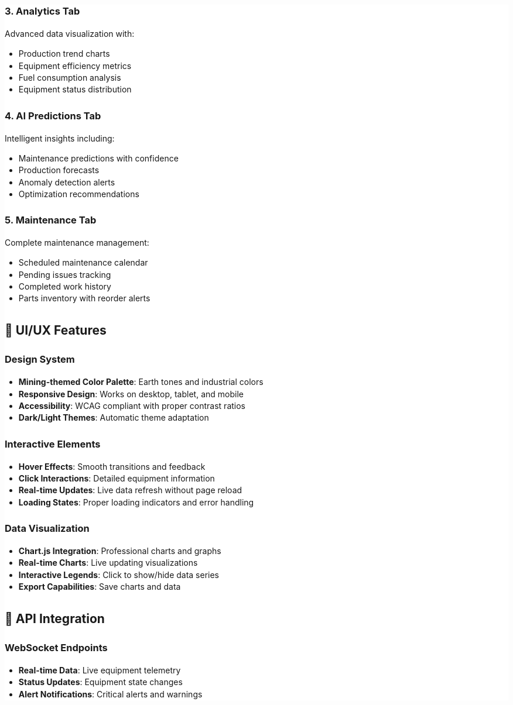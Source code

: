 ### 3. Analytics Tab
Advanced data visualization with:
- Production trend charts
- Equipment efficiency metrics
- Fuel consumption analysis
- Equipment status distribution

### 4. AI Predictions Tab
Intelligent insights including:
- Maintenance predictions with confidence
- Production forecasts
- Anomaly detection alerts
- Optimization recommendations

### 5. Maintenance Tab
Complete maintenance management:
- Scheduled maintenance calendar
- Pending issues tracking
- Completed work history
- Parts inventory with reorder alerts

## 🎨 UI/UX Features

### Design System
- **Mining-themed Color Palette**: Earth tones and industrial colors
- **Responsive Design**: Works on desktop, tablet, and mobile
- **Accessibility**: WCAG compliant with proper contrast ratios
- **Dark/Light Themes**: Automatic theme adaptation

### Interactive Elements
- **Hover Effects**: Smooth transitions and feedback
- **Click Interactions**: Detailed equipment information
- **Real-time Updates**: Live data refresh without page reload
- **Loading States**: Proper loading indicators and error handling

### Data Visualization
- **Chart.js Integration**: Professional charts and graphs
- **Real-time Charts**: Live updating visualizations
- **Interactive Legends**: Click to show/hide data series
- **Export Capabilities**: Save charts and data

## 🔌 API Integration

### WebSocket Endpoints
- **Real-time Data**: Live equipment telemetry
- **Status Updates**: Equipment state changes
- **Alert Notifications**: Critical alerts and warnings
